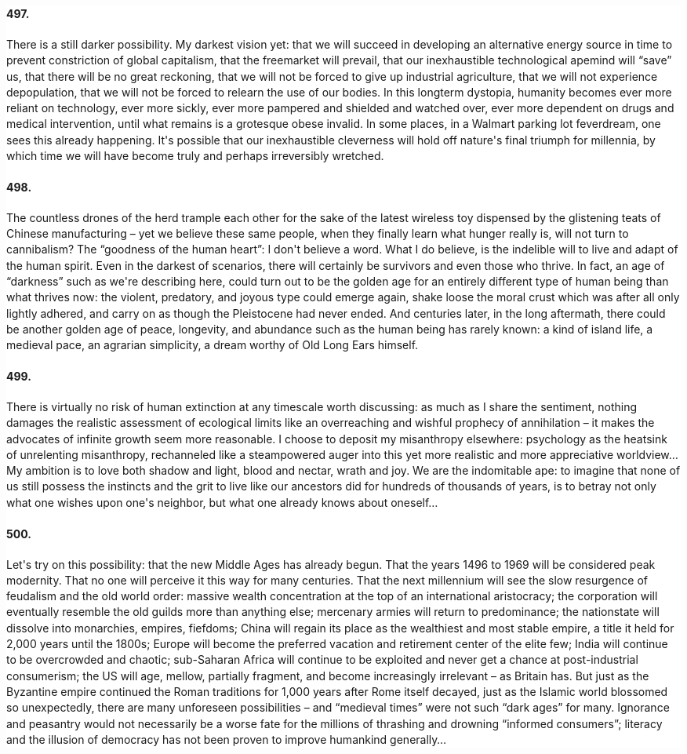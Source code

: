 #### 497.

There is a still darker possibility. My darkest vision yet: that we will succeed in developing an alternative energy source in time to prevent constriction of global capitalism, that the freemarket will prevail, that our inexhaustible technological apemind will “save” us, that there will be no great reckoning, that we will not be forced to give up industrial agriculture, that we will not experience depopulation, that we will not be forced to relearn the use of our bodies. In this longterm dystopia, humanity becomes ever more reliant on technology, ever more sickly, ever more pampered and shielded and watched over, ever more dependent on drugs and medical intervention, until what remains is a grotesque obese invalid. In some places, in a Walmart parking lot feverdream, one sees this already happening. It's possible that our inexhaustible cleverness will hold off nature's final triumph for millennia, by which time we will have become truly and perhaps irreversibly wretched.

#### 498.

The countless drones of the herd trample each other for the sake of the latest wireless toy dispensed by the glistening teats of Chinese manufacturing – yet we believe these same people, when they finally learn what hunger really is, will not turn to cannibalism? The “goodness of the human heart”: I don't believe a word. What I do believe, is the indelible will to live and adapt of the human spirit. Even in the darkest of scenarios, there will certainly be survivors and even those who thrive. In fact, an age of “darkness” such as we're describing here, could turn out to be the golden age for an entirely different type of human being than what thrives now: the violent, predatory, and joyous type could emerge again, shake loose the moral crust which was after all only lightly adhered, and carry on as though the Pleistocene had never ended. And centuries later, in the long aftermath, there could be another golden age of peace, longevity, and abundance such as the human being has rarely known: a kind of island life, a medieval pace, an agrarian simplicity, a dream worthy of Old Long Ears himself.

#### 499.

There is virtually no risk of human extinction at any timescale worth discussing: as much as I share the sentiment, nothing damages the realistic assessment of ecological limits like an overreaching and wishful prophecy of annihilation – it makes the advocates of infinite growth seem more reasonable. I choose to deposit my misanthropy elsewhere: psychology as the heatsink of unrelenting misanthropy, rechanneled like a steampowered auger into this yet more realistic and more appreciative worldview… My ambition is to love both shadow and light, blood and nectar, wrath and joy. We are the indomitable ape: to imagine that none of us still possess the instincts and the grit to live like our ancestors did for hundreds of thousands of years, is to betray not only what one wishes upon one's neighbor, but what one already knows about oneself…

#### 500.

Let's try on this possibility: that the new Middle Ages has already begun. That the years 1496 to 1969 will be considered peak modernity. That no one will perceive it this way for many centuries. That the next millennium will see the slow resurgence of feudalism and the old world order: massive wealth concentration at the top of an international aristocracy; the corporation will eventually resemble the old guilds more than anything else; mercenary armies will return to predominance; the nationstate will dissolve into monarchies, empires, fiefdoms; China will regain its place as the wealthiest and most stable empire, a title it held for 2,000 years until the 1800s; Europe will become the preferred vacation and retirement center of the elite few; India will continue to be overcrowded and chaotic; sub-Saharan Africa will continue to be exploited and never get a chance at post-industrial consumerism; the US will age, mellow, partially fragment, and become increasingly irrelevant – as Britain has. But just as the Byzantine empire continued the Roman traditions for 1,000 years after Rome itself decayed, just as the Islamic world blossomed so unexpectedly, there are many unforeseen possibilities – and “medieval times” were not such “dark ages” for many. Ignorance and peasantry would not necessarily be a worse fate for the millions of thrashing and drowning “informed consumers”; literacy and the illusion of democracy has not been proven to improve humankind generally…

